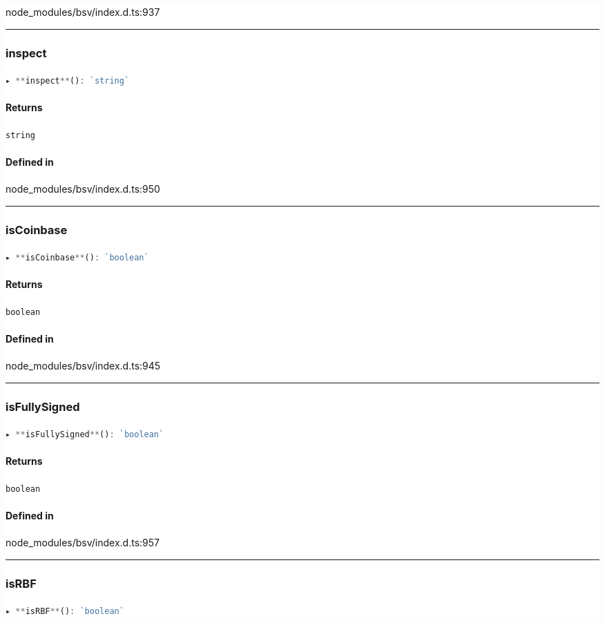 node_modules/bsv/index.d.ts:937

___

### inspect

```ts
▸ **inspect**(): `string`
```

#### Returns

`string`

#### Defined in

node_modules/bsv/index.d.ts:950

___

### isCoinbase

```ts
▸ **isCoinbase**(): `boolean`
```

#### Returns

`boolean`

#### Defined in

node_modules/bsv/index.d.ts:945

___

### isFullySigned

```ts
▸ **isFullySigned**(): `boolean`
```

#### Returns

`boolean`

#### Defined in

node_modules/bsv/index.d.ts:957

___

### isRBF

```ts
▸ **isRBF**(): `boolean`
```
